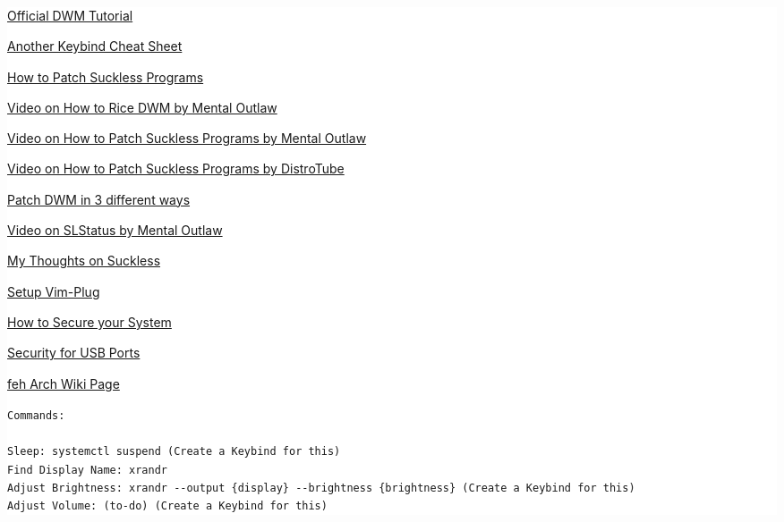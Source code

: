 [Official DWM Tutorial](https://dwm.suckless.org/tutorial/)

[Another Keybind Cheat Sheet](https://gist.github.com/erlendaakre/12eb90eef84a3ab81f7b531e516c9594)

[How to Patch Suckless Programs](https://suckless.org/hacking/)

[Video on How to Rice DWM by Mental Outlaw](https://youtu.be/DlViR5Ymg4A)

[Video on How to Patch Suckless Programs by Mental Outlaw](https://youtu.be/80FISSjYYrk)

[Video on How to Patch Suckless Programs by DistroTube](https://youtu.be/3dwoC0EYStw)

[Patch DWM in 3 different ways](https://youtu.be/BFIR3tQQ4cQ)

[Video on SLStatus by Mental Outlaw](https://youtu.be/nl6TeGPJBV0)

[My Thoughts on Suckless](https://youtu.be/wgRZNPxErEs)

[Setup Vim-Plug](https://www.chrisatmachine.com/Neovim/01-vim-plug/)

[How to Secure your System](https://wiki.archlinux.org/title/security)

[Security for USB Ports](https://wiki.archlinux.org/title/USBGuard#Installation)

[feh Arch Wiki Page](https://wiki.archlinux.org/title/feh)

```
Commands:

Sleep: systemctl suspend (Create a Keybind for this)
Find Display Name: xrandr
Adjust Brightness: xrandr --output {display} --brightness {brightness} (Create a Keybind for this)
Adjust Volume: (to-do) (Create a Keybind for this)
```


